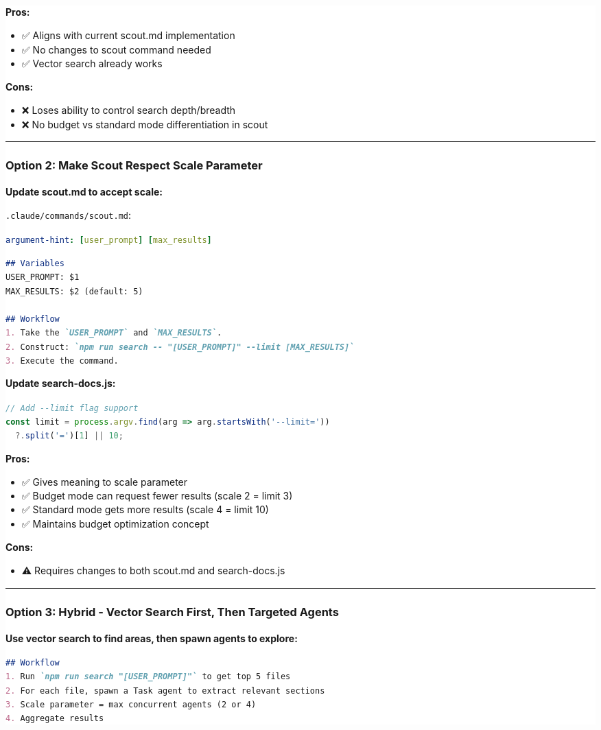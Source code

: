 **Pros:**
- ✅ Aligns with current scout.md implementation
- ✅ No changes to scout command needed
- ✅ Vector search already works

**Cons:**
- ❌ Loses ability to control search depth/breadth
- ❌ No budget vs standard mode differentiation in scout

---

### Option 2: Make Scout Respect Scale Parameter

**Update scout.md to accept scale:**

`.claude/commands/scout.md`:
```yaml
argument-hint: [user_prompt] [max_results]
```

```markdown
## Variables
USER_PROMPT: $1
MAX_RESULTS: $2 (default: 5)

## Workflow
1. Take the `USER_PROMPT` and `MAX_RESULTS`.
2. Construct: `npm run search -- "[USER_PROMPT]" --limit [MAX_RESULTS]`
3. Execute the command.
```

**Update search-docs.js:**
```javascript
// Add --limit flag support
const limit = process.argv.find(arg => arg.startsWith('--limit='))
  ?.split('=')[1] || 10;
```

**Pros:**
- ✅ Gives meaning to scale parameter
- ✅ Budget mode can request fewer results (scale 2 = limit 3)
- ✅ Standard mode gets more results (scale 4 = limit 10)
- ✅ Maintains budget optimization concept

**Cons:**
- ⚠️ Requires changes to both scout.md and search-docs.js

---

### Option 3: Hybrid - Vector Search First, Then Targeted Agents

**Use vector search to find areas, then spawn agents to explore:**

```markdown
## Workflow
1. Run `npm run search "[USER_PROMPT]"` to get top 5 files
2. For each file, spawn a Task agent to extract relevant sections
3. Scale parameter = max concurrent agents (2 or 4)
4. Aggregate results
```
